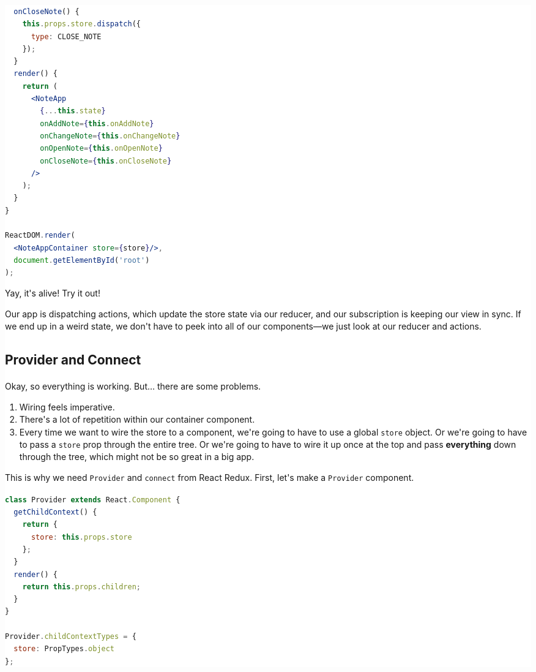 ```jsx
  onCloseNote() {
    this.props.store.dispatch({
      type: CLOSE_NOTE
    });
  }
  render() {
    return (
      <NoteApp
        {...this.state}
        onAddNote={this.onAddNote}
        onChangeNote={this.onChangeNote}
        onOpenNote={this.onOpenNote}
        onCloseNote={this.onCloseNote}
      />
    );
  }
}

ReactDOM.render(
  <NoteAppContainer store={store}/>,
  document.getElementById('root')
);
```

Yay, it's alive! Try it out!

Our app is dispatching actions, which update the store state via our reducer, and our subscription is keeping our view in sync. If we end up in a weird state, we don't have to peek into all of our components—we just look at our reducer and actions.

## Provider and Connect

Okay, so everything is working. But… there are some problems.

1. Wiring feels imperative.
2. There's a lot of repetition within our container component.
3. Every time we want to wire the store to a component, we're going to have to use a global `store` object. Or we're going to have to pass a `store` prop through the entire tree. Or we're going to have to wire it up once at the top and pass **everything** down through the tree, which might not be so great in a big app.

This is why we need `Provider` and `connect` from React Redux. First, let's make a `Provider` component.

```js
class Provider extends React.Component {
  getChildContext() {
    return {
      store: this.props.store
    };
  }
  render() {
    return this.props.children;
  }
}

Provider.childContextTypes = {
  store: PropTypes.object
};
```
